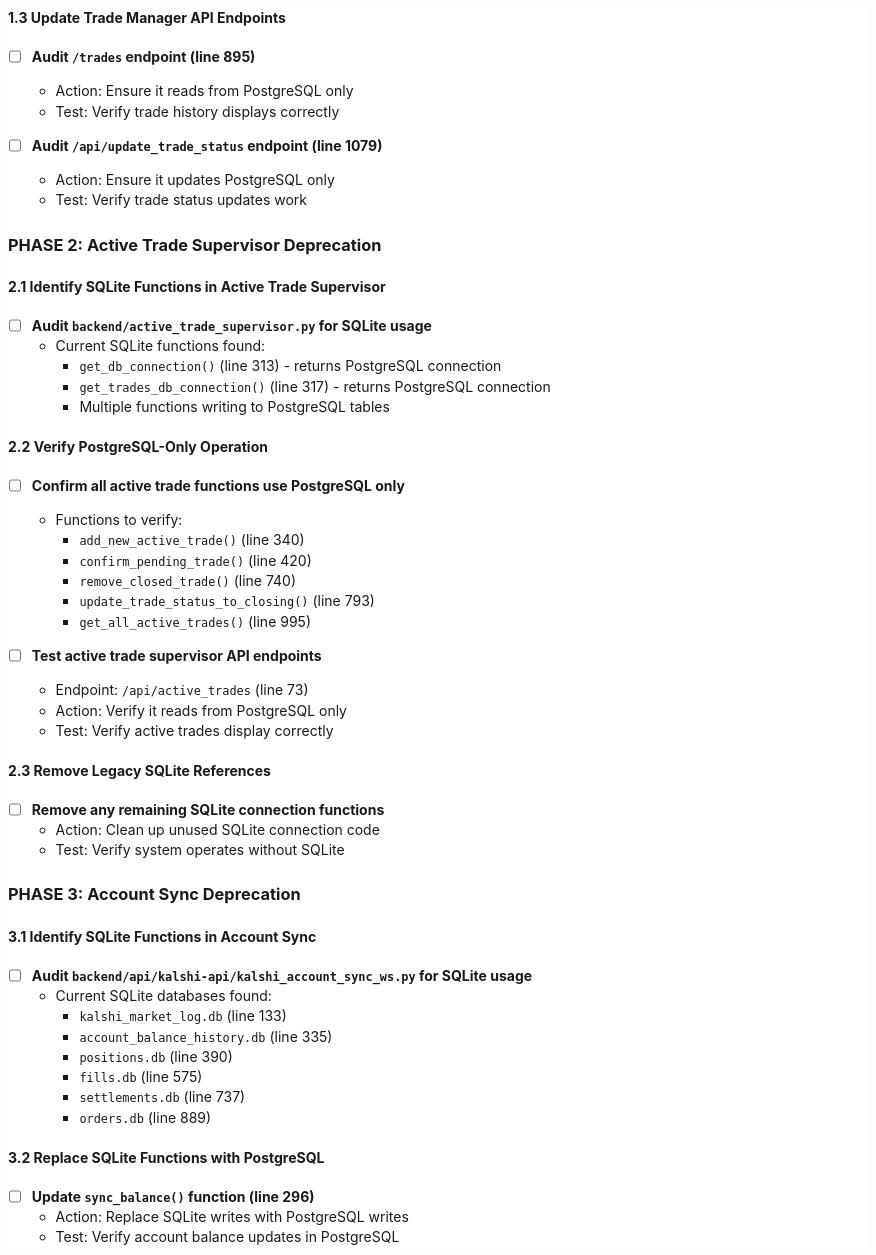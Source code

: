 #### 1.3 Update Trade Manager API Endpoints
- [ ] **Audit `/trades` endpoint (line 895)**
  - Action: Ensure it reads from PostgreSQL only
  - Test: Verify trade history displays correctly

- [ ] **Audit `/api/update_trade_status` endpoint (line 1079)**
  - Action: Ensure it updates PostgreSQL only
  - Test: Verify trade status updates work

### PHASE 2: Active Trade Supervisor Deprecation

#### 2.1 Identify SQLite Functions in Active Trade Supervisor
- [ ] **Audit `backend/active_trade_supervisor.py` for SQLite usage**
  - Current SQLite functions found:
    - `get_db_connection()` (line 313) - returns PostgreSQL connection
    - `get_trades_db_connection()` (line 317) - returns PostgreSQL connection
    - Multiple functions writing to PostgreSQL tables

#### 2.2 Verify PostgreSQL-Only Operation
- [ ] **Confirm all active trade functions use PostgreSQL only**
  - Functions to verify:
    - `add_new_active_trade()` (line 340)
    - `confirm_pending_trade()` (line 420)
    - `remove_closed_trade()` (line 740)
    - `update_trade_status_to_closing()` (line 793)
    - `get_all_active_trades()` (line 995)

- [ ] **Test active trade supervisor API endpoints**
  - Endpoint: `/api/active_trades` (line 73)
  - Action: Verify it reads from PostgreSQL only
  - Test: Verify active trades display correctly

#### 2.3 Remove Legacy SQLite References
- [ ] **Remove any remaining SQLite connection functions**
  - Action: Clean up unused SQLite connection code
  - Test: Verify system operates without SQLite

### PHASE 3: Account Sync Deprecation

#### 3.1 Identify SQLite Functions in Account Sync
- [ ] **Audit `backend/api/kalshi-api/kalshi_account_sync_ws.py` for SQLite usage**
  - Current SQLite databases found:
    - `kalshi_market_log.db` (line 133)
    - `account_balance_history.db` (line 335)
    - `positions.db` (line 390)
    - `fills.db` (line 575)
    - `settlements.db` (line 737)
    - `orders.db` (line 889)

#### 3.2 Replace SQLite Functions with PostgreSQL
- [ ] **Update `sync_balance()` function (line 296)**
  - Action: Replace SQLite writes with PostgreSQL writes
  - Test: Verify account balance updates in PostgreSQL
